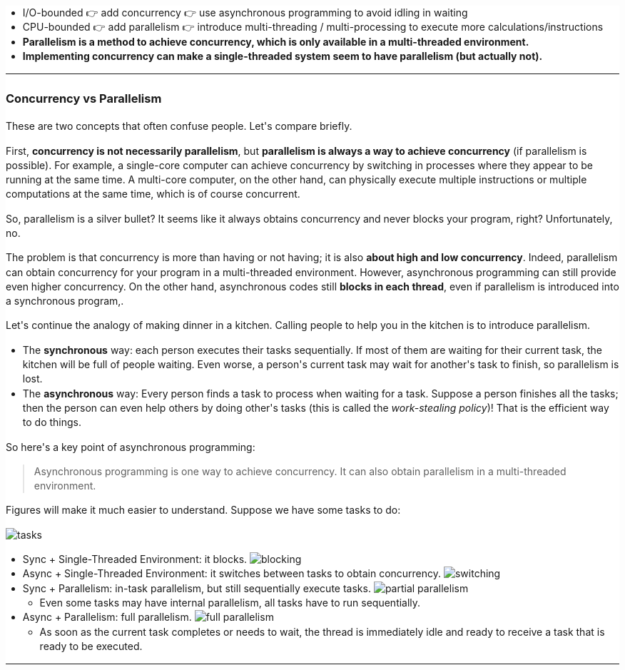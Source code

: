 - I/O-bounded 👉 add concurrency 👉 use asynchronous programming to avoid idling in waiting
- CPU-bounded 👉 add parallelism 👉 introduce multi-threading / multi-processing to execute more calculations/instructions
- **Parallelism is a method to achieve concurrency, which is only available in a multi-threaded environment.**
- **Implementing concurrency can make a single-threaded system seem to have parallelism (but actually not).**

---

### Concurrency vs Parallelism

These are two concepts that often confuse people. Let's compare briefly.

First, **concurrency is not necessarily parallelism**, but **parallelism is always a way to achieve concurrency** (if parallelism is possible). For example, a single-core computer can achieve concurrency by switching in processes where they appear to be running at the same time. A multi-core computer, on the other hand, can physically execute multiple instructions or multiple computations at the same time, which is of course concurrent.

So, parallelism is a silver bullet? It seems like it always obtains concurrency and never blocks your program, right?
Unfortunately, no.

The problem is that concurrency is more than having or not having; it is also **about high and low concurrency**.
Indeed, parallelism can obtain concurrency for your program in a multi-threaded environment. However, asynchronous programming can still provide even higher concurrency.
On the other hand, asynchronous codes still **blocks in each thread**, even if parallelism is introduced into a synchronous program,.

Let's continue the analogy of making dinner in a kitchen.
Calling people to help you in the kitchen is to introduce parallelism.

- The **synchronous** way: each person executes their tasks sequentially. If most of them are waiting for their current task, the kitchen will be full of people waiting. Even worse, a person's current task may wait for another's task to finish, so parallelism is lost.
- The **asynchronous** way: Every person finds a task to process when waiting for a task. Suppose a person finishes all the tasks; then the person can even help others by doing other's tasks (this is called the *work-stealing policy*)! That is the efficient way to do things.

So here's a key point of asynchronous programming:

> Asynchronous programming is one way to achieve concurrency. It can also obtain parallelism in a multi-threaded environment.

Figures will make it much easier to understand. Suppose we have some tasks to do:

![tasks](tasks.svg)

- Sync + Single-Threaded Environment: it blocks.
   ![blocking](sync-single.svg)
- Async + Single-Threaded Environment: it switches between tasks to obtain concurrency.
   ![switching](async-single.svg)
- Sync + Parallelism: in-task parallelism, but still sequentially execute tasks.
   ![partial parallelism](sync-multi.svg)
  - Even some tasks may have internal parallelism, all tasks have to run sequentially.
- Async + Parallelism: full parallelism.
   ![full parallelism](async-multi.svg)
  - As soon as the current task completes or needs to wait, the thread is immediately idle and ready to receive a task that is ready to be executed.

---